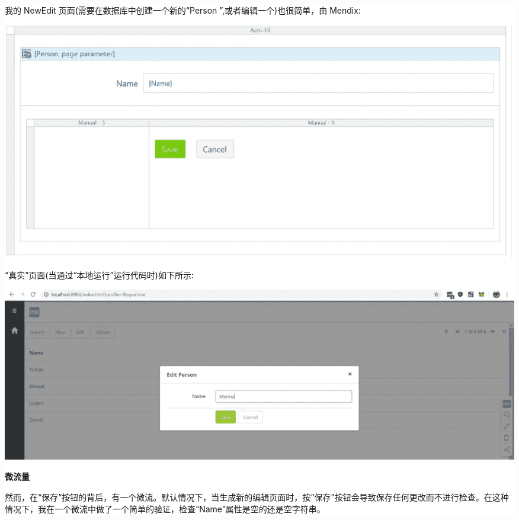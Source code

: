 我的 NewEdit 页面(需要在数据库中创建一个新的“Person ”,或者编辑一个)也很简单，由 Mendix:

![](img/ef26d12f16e98d5bdfd3646798546975.png)

“真实”页面(当通过“本地运行”运行代码时)如下所示:

![](img/4ee3e2133d77b09a65c4736e0a24e2ca.png)

**微流量**

然而，在“保存”按钮的背后，有一个微流。默认情况下，当生成新的编辑页面时，按“保存”按钮会导致保存任何更改而不进行检查。在这种情况下，我在一个微流中做了一个简单的验证，检查“Name”属性是空的还是空字符串。
